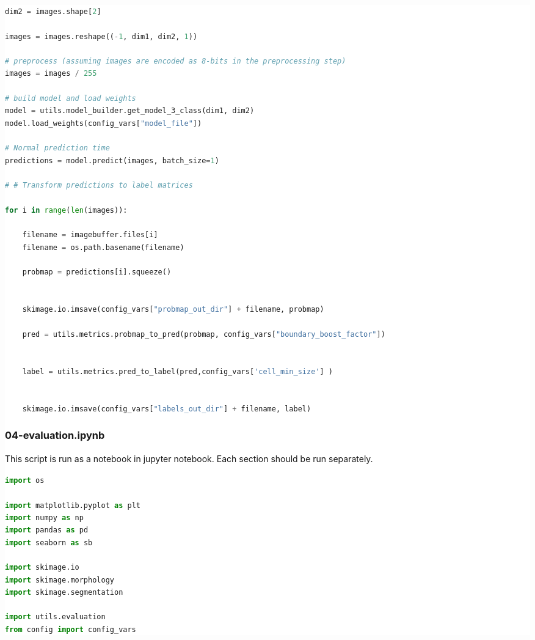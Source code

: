 ```python
dim2 = images.shape[2]

images = images.reshape((-1, dim1, dim2, 1))

# preprocess (assuming images are encoded as 8-bits in the preprocessing step)
images = images / 255

# build model and load weights
model = utils.model_builder.get_model_3_class(dim1, dim2)
model.load_weights(config_vars["model_file"])

# Normal prediction time
predictions = model.predict(images, batch_size=1)

# # Transform predictions to label matrices

for i in range(len(images)):

    filename = imagebuffer.files[i]
    filename = os.path.basename(filename)

    probmap = predictions[i].squeeze()
    

    skimage.io.imsave(config_vars["probmap_out_dir"] + filename, probmap)
    
    pred = utils.metrics.probmap_to_pred(probmap, config_vars["boundary_boost_factor"])

    
    label = utils.metrics.pred_to_label(pred,config_vars['cell_min_size'] )
 
    
    skimage.io.imsave(config_vars["labels_out_dir"] + filename, label)
```

### 04-evaluation.ipynb
This script is run as a notebook in jupyter notebook. Each section should be run separately.

```python
import os

import matplotlib.pyplot as plt
import numpy as np
import pandas as pd
import seaborn as sb

import skimage.io
import skimage.morphology
import skimage.segmentation

import utils.evaluation
from config import config_vars
```
